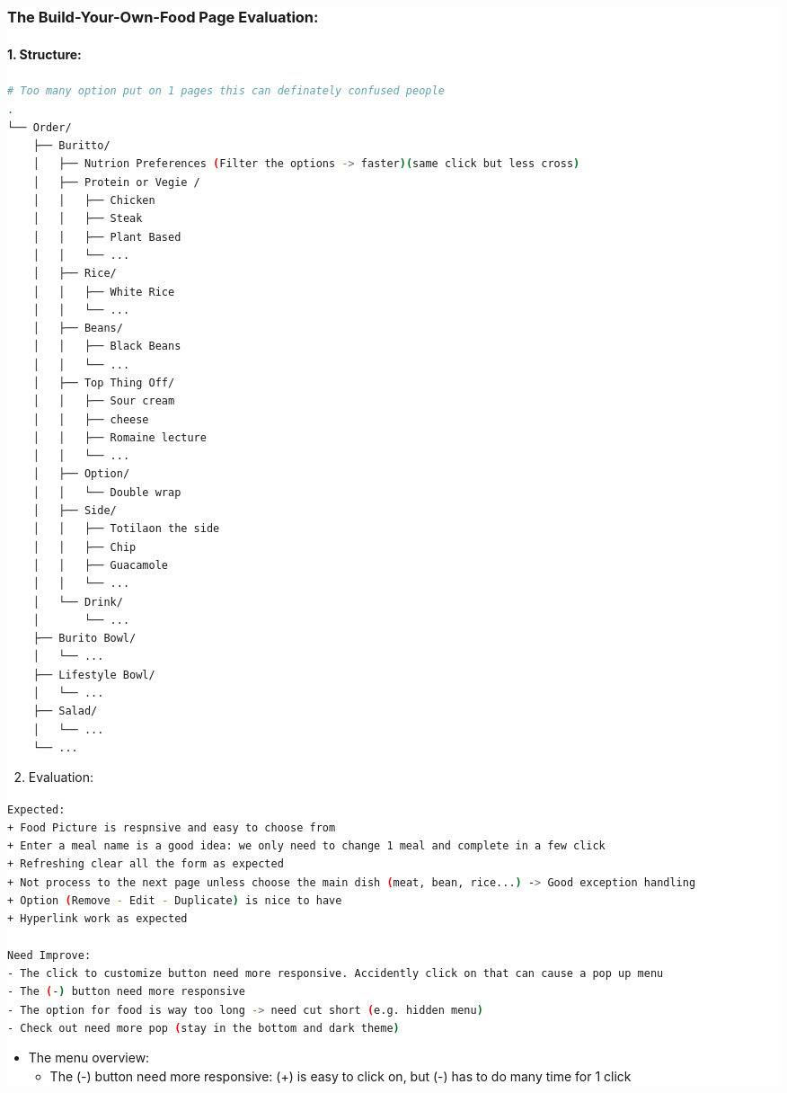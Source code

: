 ### The Build-Your-Own-Food Page Evaluation:
#### 1. Structure:
```bash
# Too many option put on 1 pages this can definately confused people
.
└── Order/
    ├── Buritto/
    │   ├── Nutrion Preferences (Filter the options -> faster)(same click but less cross)
    │   ├── Protein or Vegie /
    │   │   ├── Chicken
    │   │   ├── Steak
    │   │   ├── Plant Based
    │   │   └── ...
    │   ├── Rice/
    │   │   ├── White Rice
    │   │   └── ...
    │   ├── Beans/
    │   │   ├── Black Beans
    │   │   └── ...
    │   ├── Top Thing Off/
    │   │   ├── Sour cream
    │   │   ├── cheese
    │   │   ├── Romaine lecture
    │   │   └── ...
    │   ├── Option/
    │   │   └── Double wrap
    │   ├── Side/
    │   │   ├── Totilaon the side
    │   │   ├── Chip
    │   │   ├── Guacamole
    │   │   └── ...
    │   └── Drink/
    │       └── ...
    ├── Burito Bowl/
    │   └── ...
    ├── Lifestyle Bowl/
    │   └── ...
    ├── Salad/
    │   └── ...
    └── ...
```
2. Evaluation:
```bash
Expected:
+ Food Picture is respnsive and easy to choose from
+ Enter a meal name is a good idea: we only need to change 1 meal and complete in a few click
+ Refreshing clear all the form as expected
+ Not process to the next page unless choose the main dish (meat, bean, rice...) -> Good exception handling
+ Option (Remove - Edit - Duplicate) is nice to have
+ Hyperlink work as expected

Need Improve:
- The click to customize button need more responsive. Accidently click on that can cause a pop up menu
- The (-) button need more responsive
- The option for food is way too long -> need cut short (e.g. hidden menu)
- Check out need more pop (stay in the bottom and dark theme)
```
- The menu overview:
  - The (-) button need more responsive: (+) is easy to click on, but (-) has to do many time for 1 click
